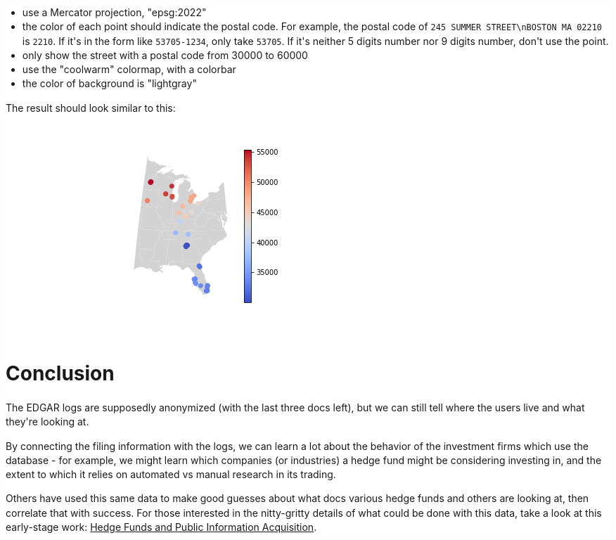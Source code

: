 * use a Mercator projection, "epsg:2022"
* the color of each point should indicate the postal code. For example, the postal code of `245 SUMMER STREET\nBOSTON MA 02210` is `2210`. If it's in the form like `53705-1234`, only take `53705`. If it's neither 5 digits number nor 9 digits number, don't use the point.
* only show the street with a postal code from 30000 to 60000
* use the "coolwarm" colormap, with a colorbar
* the color of background is "lightgray"

The result should look similar to this:

![](geo.png)

# Conclusion

The EDGAR logs are supposedly anonymized (with the last three docs
left), but we can still tell where the users live and what they're
looking at.

 By connecting the filing information with the logs, we can learn a lot about the behavior of the investment firms which use the database - for example, we might learn which companies (or industries) a hedge fund might be considering investing in, and the extent to which it relies on automated vs manual research in its trading.

Others have used this same data to make good guesses
about what docs various hedge funds and others are looking at, then
correlate that with success.  For those interested in the nitty-gritty
details of what could be done with this data, take a look at this
early-stage work: [Hedge Funds and Public Information
Acquisition](https://papers.ssrn.com/sol3/papers.cfm?abstract_id=3127825).
